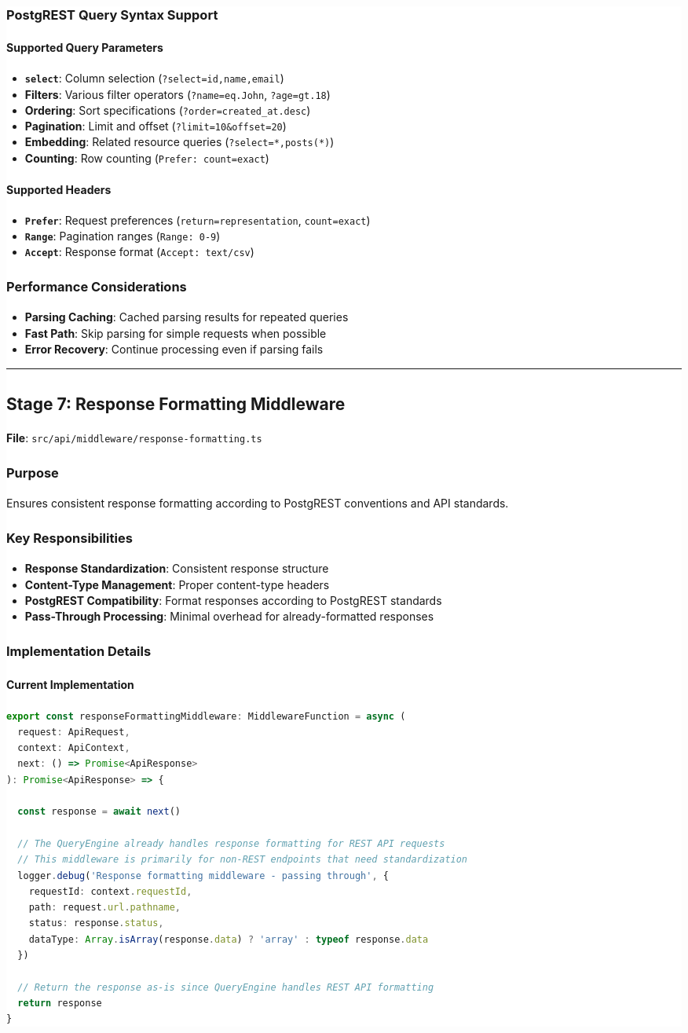 ### PostgREST Query Syntax Support

#### Supported Query Parameters
- **`select`**: Column selection (`?select=id,name,email`)
- **Filters**: Various filter operators (`?name=eq.John`, `?age=gt.18`)
- **Ordering**: Sort specifications (`?order=created_at.desc`)
- **Pagination**: Limit and offset (`?limit=10&offset=20`)
- **Embedding**: Related resource queries (`?select=*,posts(*)`)
- **Counting**: Row counting (`Prefer: count=exact`)

#### Supported Headers
- **`Prefer`**: Request preferences (`return=representation`, `count=exact`)
- **`Range`**: Pagination ranges (`Range: 0-9`)
- **`Accept`**: Response format (`Accept: text/csv`)

### Performance Considerations
- **Parsing Caching**: Cached parsing results for repeated queries
- **Fast Path**: Skip parsing for simple requests when possible
- **Error Recovery**: Continue processing even if parsing fails

---

## Stage 7: Response Formatting Middleware

**File**: `src/api/middleware/response-formatting.ts`

### Purpose
Ensures consistent response formatting according to PostgREST conventions and API standards.

### Key Responsibilities
- **Response Standardization**: Consistent response structure
- **Content-Type Management**: Proper content-type headers
- **PostgREST Compatibility**: Format responses according to PostgREST standards
- **Pass-Through Processing**: Minimal overhead for already-formatted responses

### Implementation Details

#### Current Implementation
```typescript
export const responseFormattingMiddleware: MiddlewareFunction = async (
  request: ApiRequest,
  context: ApiContext,
  next: () => Promise<ApiResponse>
): Promise<ApiResponse> => {

  const response = await next()

  // The QueryEngine already handles response formatting for REST API requests
  // This middleware is primarily for non-REST endpoints that need standardization
  logger.debug('Response formatting middleware - passing through', {
    requestId: context.requestId,
    path: request.url.pathname,
    status: response.status,
    dataType: Array.isArray(response.data) ? 'array' : typeof response.data
  })

  // Return the response as-is since QueryEngine handles REST API formatting
  return response
}
```
